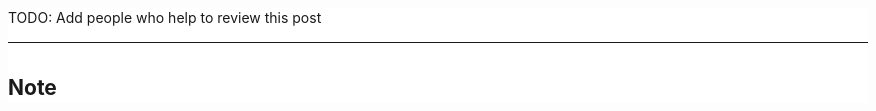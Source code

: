 TODO: Add people who help to review this post

[JavaScript Modules]: https://developer.mozilla.org/en-US/docs/Web/JavaScript/Guide/Modules
[ES6 In Depth: Modules]: https://hacks.mozilla.org/2015/08/es6-in-depth-modules/
[ES modules: A cartoon deep-dive]: https://hacks.mozilla.org/2018/03/es-modules-a-cartoon-deep-dive/
[static import]: https://developer.mozilla.org/en-US/docs/Web/JavaScript/Reference/Statements/import
[dynamic imports]: https://developer.mozilla.org/en-US/docs/Web/JavaScript/Reference/Operators/import
[host]: https://tc39.es/ecma262/#host
[Module specifier]: https://tc39.es/ecma262/#prod-ModuleSpecifier
[import specifier]: https://nodejs.org/api/esm.html#import-specifiers
[ImportSpecifier]: https://tc39.es/ecma262/#prod-ImportSpecifier
[Resolver Algorithm Specification]: https://nodejs.org/api/esm.html#resolver-algorithm-specification
[Resolve A Module Specifier Specification]: https://html.spec.whatwg.org/multipage/webappapis.html#resolve-a-module-specifier
[Node.js v4.x modules documentation]: https://nodejs.org/docs/latest-v4.x/api/modules.html
[Node.js v12 modules]: https://nodejs.org/docs/latest-v12.x/api/esm.html
[HTML PR 443]: https://github.com/whatwg/html/pull/443
[Module Specifier Map]: https://html.spec.whatwg.org/multipage/webappapis.html#module-specifier-map
[Resolution Precedence]: #Resolution-precedence
[Validation of entries when parsing the import map]: #Validation-of-entries-when-parsing-the-import-map
[issue 235]: https://github.com/WICG/import-maps/issues/235
[issue 2]: https://github.com/WICG/import-maps/issues/2
[Import-maps in Chrome 89]: https://chromestatus.com/feature/5315286962012160
[WICG]: https://wicg.io/
[WHATWG]: https://whatwg.org/
[ECMA International]: https://www.ecma-international.org/
[Intent to Prototype: Import-maps]: https://groups.google.com/a/mozilla.org/g/dev-platform/c/tiReRwpIT30
[merged into HTML spec]: https://github.com/whatwg/html/pull/8075
[import-maps]: https://html.spec.whatwg.org/multipage/webappapis.html#import-maps
[Jon Coppeard]: https://hacks.mozilla.org/author/jcoppeardmozilla-com/
[Yulia Startsev]: https://hacks.mozilla.org/author/ystartsevmozilla-com/
[Tooru Fujisawa]: https://github.com/arai-a
[Domenic Denicola]: https://github.com/domenic

---
## Note
[^1]: In Node.js, it's called **[import specifier]**, but in ECMAScript, [ImportSpecifier] has a different meaning.
[^2]: Currently, external import maps are not supported, so you could only specify the import map in an HTML document.
[^3]: If it isn't a valid JSON string, a **SyntaxError** will be thrown. Otherwise, if the parsed strings are not of type JSON objects, a **TypeError** will be thrown.
